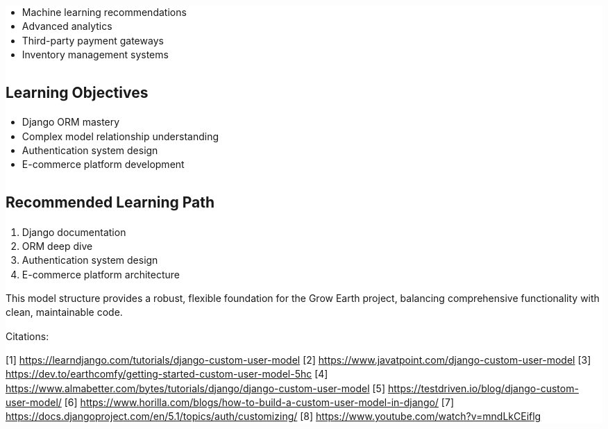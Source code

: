- Machine learning recommendations
- Advanced analytics
- Third-party payment gateways
- Inventory management systems

## Learning Objectives

- Django ORM mastery
- Complex model relationship understanding
- Authentication system design
- E-commerce platform development

## Recommended Learning Path

1. Django documentation
2. ORM deep dive
3. Authentication system design
4. E-commerce platform architecture

This model structure provides a robust, flexible foundation for the Grow Earth project, balancing comprehensive functionality with clean, maintainable code.

Citations:

[1] https://learndjango.com/tutorials/django-custom-user-model
[2] https://www.javatpoint.com/django-custom-user-model
[3] https://dev.to/earthcomfy/getting-started-custom-user-model-5hc
[4] https://www.almabetter.com/bytes/tutorials/django/django-custom-user-model
[5] https://testdriven.io/blog/django-custom-user-model/
[6] https://www.horilla.com/blogs/how-to-build-a-custom-user-model-in-django/
[7] https://docs.djangoproject.com/en/5.1/topics/auth/customizing/
[8] https://www.youtube.com/watch?v=mndLkCEiflg
